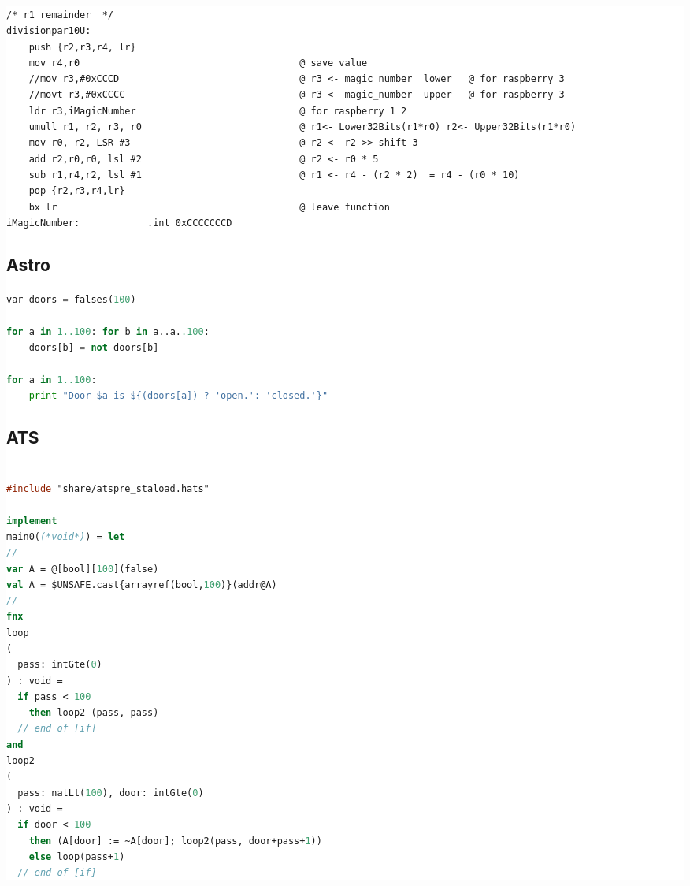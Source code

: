 ```ARM Assembly
/* r1 remainder  */
divisionpar10U:
    push {r2,r3,r4, lr}
    mov r4,r0                                       @ save value
    //mov r3,#0xCCCD                                @ r3 <- magic_number  lower   @ for raspberry 3
    //movt r3,#0xCCCC                               @ r3 <- magic_number  upper   @ for raspberry 3
    ldr r3,iMagicNumber                             @ for raspberry 1 2
    umull r1, r2, r3, r0                            @ r1<- Lower32Bits(r1*r0) r2<- Upper32Bits(r1*r0)
    mov r0, r2, LSR #3                              @ r2 <- r2 >> shift 3
    add r2,r0,r0, lsl #2                            @ r2 <- r0 * 5
    sub r1,r4,r2, lsl #1                            @ r1 <- r4 - (r2 * 2)  = r4 - (r0 * 10)
    pop {r2,r3,r4,lr}
    bx lr                                           @ leave function
iMagicNumber:            .int 0xCCCCCCCD

```



## Astro


```python
var doors = falses(100)

for a in 1..100: for b in a..a..100:
    doors[b] = not doors[b]

for a in 1..100:
    print "Door $a is ${(doors[a]) ? 'open.': 'closed.'}"

```



## ATS


```ATS

#include "share/atspre_staload.hats"

implement
main0((*void*)) = let
//
var A = @[bool][100](false)
val A = $UNSAFE.cast{arrayref(bool,100)}(addr@A)
//
fnx
loop
(
  pass: intGte(0)
) : void =
  if pass < 100
    then loop2 (pass, pass)
  // end of [if]
and
loop2
(
  pass: natLt(100), door: intGte(0)
) : void =
  if door < 100
    then (A[door] := ~A[door]; loop2(pass, door+pass+1))
    else loop(pass+1)
  // end of [if]
```